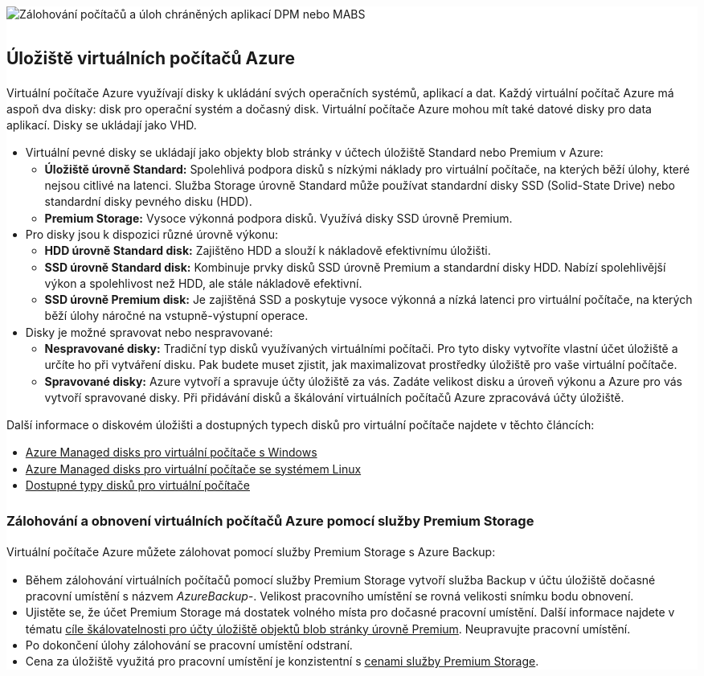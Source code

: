 ![Zálohování počítačů a úloh chráněných aplikací DPM nebo MABS](./media/backup-architecture/architecture-dpm-mabs.png)

## <a name="azure-vm-storage"></a>Úložiště virtuálních počítačů Azure

Virtuální počítače Azure využívají disky k ukládání svých operačních systémů, aplikací a dat. Každý virtuální počítač Azure má aspoň dva disky: disk pro operační systém a dočasný disk. Virtuální počítače Azure mohou mít také datové disky pro data aplikací. Disky se ukládají jako VHD.

- Virtuální pevné disky se ukládají jako objekty blob stránky v účtech úložiště Standard nebo Premium v Azure:
  - **Úložiště úrovně Standard:** Spolehlivá podpora disků s nízkými náklady pro virtuální počítače, na kterých běží úlohy, které nejsou citlivé na latenci. Služba Storage úrovně Standard může používat standardní disky SSD (Solid-State Drive) nebo standardní disky pevného disku (HDD).
  - **Premium Storage:** Vysoce výkonná podpora disků. Využívá disky SSD úrovně Premium.
- Pro disky jsou k dispozici různé úrovně výkonu:
  - **HDD úrovně Standard disk:** Zajištěno HDD a slouží k nákladově efektivnímu úložišti.
  - **SSD úrovně Standard disk:** Kombinuje prvky disků SSD úrovně Premium a standardní disky HDD. Nabízí spolehlivější výkon a spolehlivost než HDD, ale stále nákladově efektivní.
  - **SSD úrovně Premium disk:** Je zajištěná SSD a poskytuje vysoce výkonná a nízká latenci pro virtuální počítače, na kterých běží úlohy náročné na vstupně-výstupní operace.
- Disky je možné spravovat nebo nespravované:
  - **Nespravované disky:** Tradiční typ disků využívaných virtuálními počítači. Pro tyto disky vytvoříte vlastní účet úložiště a určíte ho při vytváření disku. Pak budete muset zjistit, jak maximalizovat prostředky úložiště pro vaše virtuální počítače.
  - **Spravované disky:** Azure vytvoří a spravuje účty úložiště za vás. Zadáte velikost disku a úroveň výkonu a Azure pro vás vytvoří spravované disky. Při přidávání disků a škálování virtuálních počítačů Azure zpracovává účty úložiště.

Další informace o diskovém úložišti a dostupných typech disků pro virtuální počítače najdete v těchto článcích:

- [Azure Managed disks pro virtuální počítače s Windows](../virtual-machines/windows/managed-disks-overview.md)
- [Azure Managed disks pro virtuální počítače se systémem Linux](../virtual-machines/linux/managed-disks-overview.md)
- [Dostupné typy disků pro virtuální počítače](../virtual-machines/windows/disks-types.md)

### <a name="back-up-and-restore-azure-vms-with-premium-storage"></a>Zálohování a obnovení virtuálních počítačů Azure pomocí služby Premium Storage

Virtuální počítače Azure můžete zálohovat pomocí služby Premium Storage s Azure Backup:

- Během zálohování virtuálních počítačů pomocí služby Premium Storage vytvoří služba Backup v účtu úložiště dočasné pracovní umístění s názvem *AzureBackup-*. Velikost pracovního umístění se rovná velikosti snímku bodu obnovení.
- Ujistěte se, že účet Premium Storage má dostatek volného místa pro dočasné pracovní umístění. Další informace najdete v tématu [cíle škálovatelnosti pro účty úložiště objektů blob stránky úrovně Premium](../storage/blobs/scalability-targets-premium-page-blobs.md). Neupravujte pracovní umístění.
- Po dokončení úlohy zálohování se pracovní umístění odstraní.
- Cena za úložiště využitá pro pracovní umístění je konzistentní s [cenami služby Premium Storage](../virtual-machines/windows/disks-types.md#billing).
